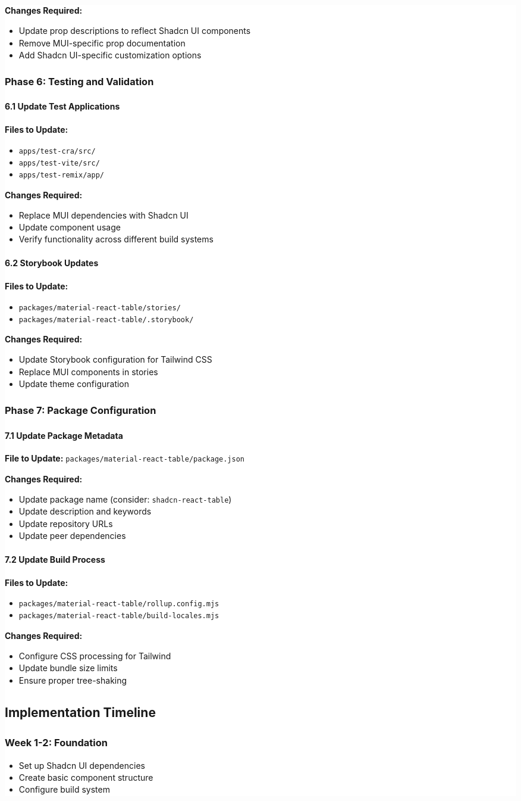 **Changes Required:**
- Update prop descriptions to reflect Shadcn UI components
- Remove MUI-specific prop documentation
- Add Shadcn UI-specific customization options

### Phase 6: Testing and Validation

#### 6.1 Update Test Applications
**Files to Update:**
- `apps/test-cra/src/`
- `apps/test-vite/src/`
- `apps/test-remix/app/`

**Changes Required:**
- Replace MUI dependencies with Shadcn UI
- Update component usage
- Verify functionality across different build systems

#### 6.2 Storybook Updates
**Files to Update:**
- `packages/material-react-table/stories/`
- `packages/material-react-table/.storybook/`

**Changes Required:**
- Update Storybook configuration for Tailwind CSS
- Replace MUI components in stories
- Update theme configuration

### Phase 7: Package Configuration

#### 7.1 Update Package Metadata
**File to Update:** `packages/material-react-table/package.json`

**Changes Required:**
- Update package name (consider: `shadcn-react-table`)
- Update description and keywords
- Update repository URLs
- Update peer dependencies

#### 7.2 Update Build Process
**Files to Update:**
- `packages/material-react-table/rollup.config.mjs`
- `packages/material-react-table/build-locales.mjs`

**Changes Required:**
- Configure CSS processing for Tailwind
- Update bundle size limits
- Ensure proper tree-shaking

## Implementation Timeline

### Week 1-2: Foundation
- Set up Shadcn UI dependencies
- Create basic component structure
- Configure build system
